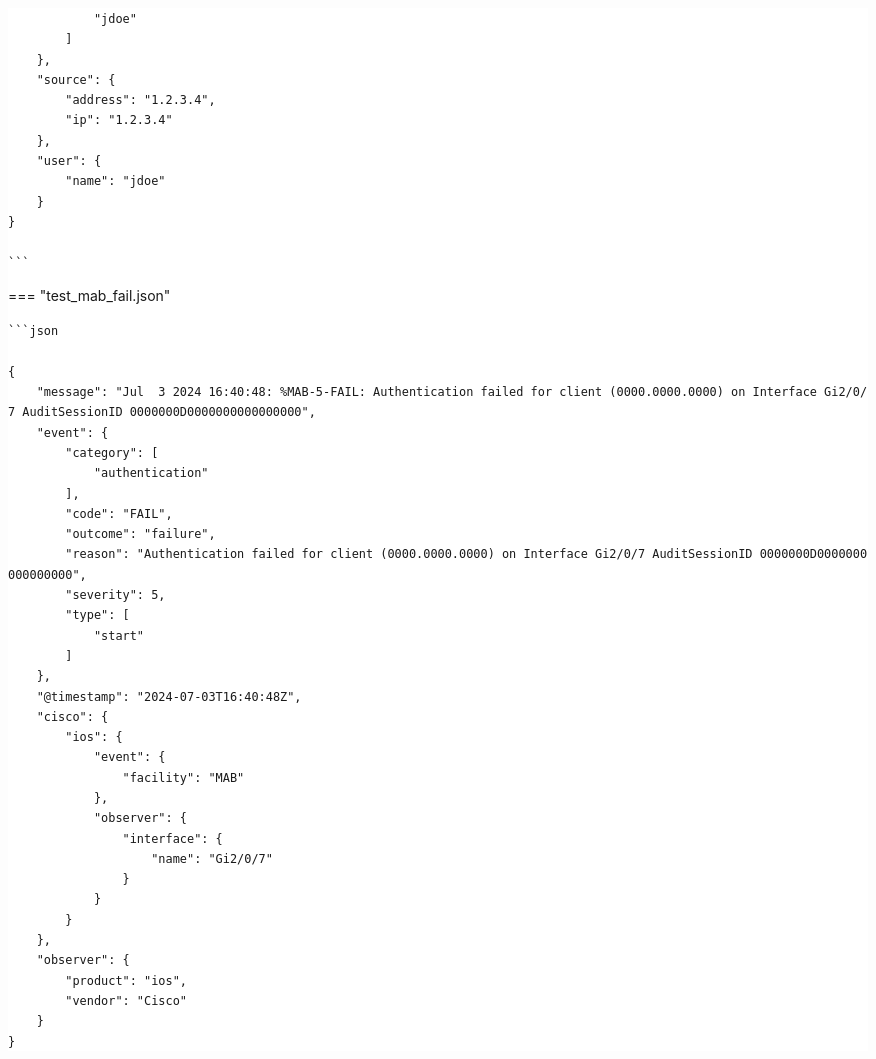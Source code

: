                 "jdoe"
            ]
        },
        "source": {
            "address": "1.2.3.4",
            "ip": "1.2.3.4"
        },
        "user": {
            "name": "jdoe"
        }
    }
    	
	```


=== "test_mab_fail.json"

    ```json
	
    {
        "message": "Jul  3 2024 16:40:48: %MAB-5-FAIL: Authentication failed for client (0000.0000.0000) on Interface Gi2/0/7 AuditSessionID 0000000D0000000000000000",
        "event": {
            "category": [
                "authentication"
            ],
            "code": "FAIL",
            "outcome": "failure",
            "reason": "Authentication failed for client (0000.0000.0000) on Interface Gi2/0/7 AuditSessionID 0000000D0000000000000000",
            "severity": 5,
            "type": [
                "start"
            ]
        },
        "@timestamp": "2024-07-03T16:40:48Z",
        "cisco": {
            "ios": {
                "event": {
                    "facility": "MAB"
                },
                "observer": {
                    "interface": {
                        "name": "Gi2/0/7"
                    }
                }
            }
        },
        "observer": {
            "product": "ios",
            "vendor": "Cisco"
        }
    }
    	